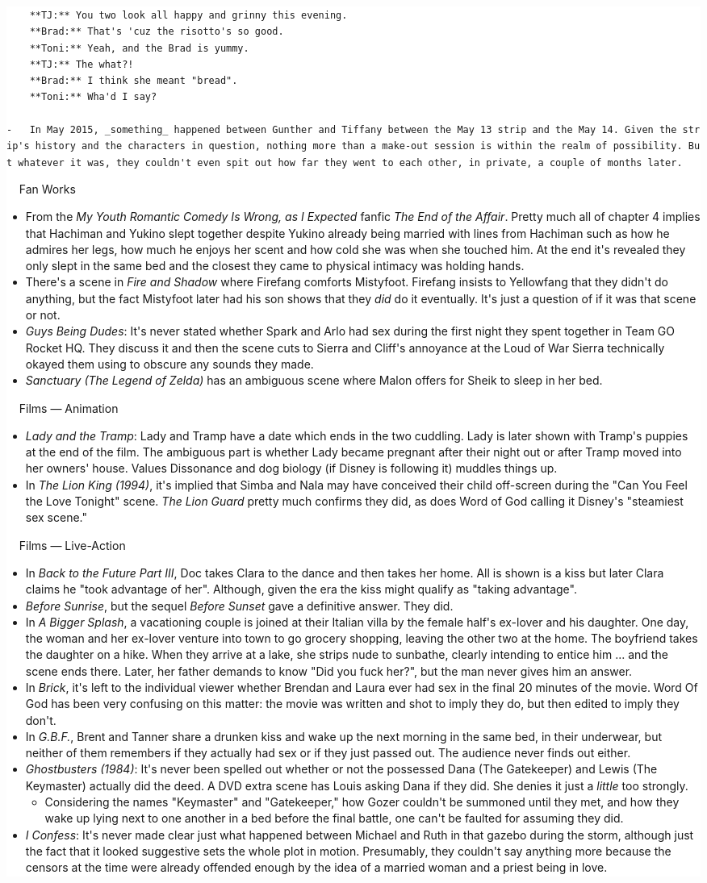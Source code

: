        **TJ:** You two look all happy and grinny this evening.  
        **Brad:** That's 'cuz the risotto's so good.  
        **Toni:** Yeah, and the Brad is yummy.  
        **TJ:** The what?!  
        **Brad:** I think she meant "bread".  
        **Toni:** Wha'd I say?
        
    -   In May 2015, _something_ happened between Gunther and Tiffany between the May 13 strip and the May 14. Given the strip's history and the characters in question, nothing more than a make-out session is within the realm of possibility. But whatever it was, they couldn't even spit out how far they went to each other, in private, a couple of months later.

    Fan Works 

-   From the _My Youth Romantic Comedy Is Wrong, as I Expected_ fanfic _The End of the Affair_. Pretty much all of chapter 4 implies that Hachiman and Yukino slept together despite Yukino already being married with lines from Hachiman such as how he admires her legs, how much he enjoys her scent and how cold she was when she touched him. At the end it's revealed they only slept in the same bed and the closest they came to physical intimacy was holding hands.
-   There's a scene in _Fire and Shadow_ where Firefang comforts Mistyfoot. Firefang insists to Yellowfang that they didn't do anything, but the fact Mistyfoot later had his son shows that they _did_ do it eventually. It's just a question of if it was that scene or not.
-   _Guys Being Dudes_: It's never stated whether Spark and Arlo had sex during the first night they spent together in Team GO Rocket HQ. They discuss it and then the scene cuts to Sierra and Cliff's annoyance at the Loud of War Sierra technically okayed them using to obscure any sounds they made.
-   _Sanctuary (The Legend of Zelda)_ has an ambiguous scene where Malon offers for Sheik to sleep in her bed.

    Films — Animation 

-   _Lady and the Tramp_: Lady and Tramp have a date which ends in the two cuddling. Lady is later shown with Tramp's puppies at the end of the film. The ambiguous part is whether Lady became pregnant after their night out or after Tramp moved into her owners' house. Values Dissonance and dog biology (if Disney is following it) muddles things up.
-   In _The Lion King (1994)_, it's implied that Simba and Nala may have conceived their child off-screen during the "Can You Feel the Love Tonight" scene. _The Lion Guard_ pretty much confirms they did, as does Word of God calling it Disney's "steamiest sex scene."

    Films — Live-Action 

-   In _Back to the Future Part III_, Doc takes Clara to the dance and then takes her home. All is shown is a kiss but later Clara claims he "took advantage of her". Although, given the era the kiss might qualify as "taking advantage".
-   _Before Sunrise_, but the sequel _Before Sunset_ gave a definitive answer. They did.
-   In _A Bigger Splash_, a vacationing couple is joined at their Italian villa by the female half's ex-lover and his daughter. One day, the woman and her ex-lover venture into town to go grocery shopping, leaving the other two at the home. The boyfriend takes the daughter on a hike. When they arrive at a lake, she strips nude to sunbathe, clearly intending to entice him ... and the scene ends there. Later, her father demands to know "Did you fuck her?", but the man never gives him an answer.
-   In _Brick_, it's left to the individual viewer whether Brendan and Laura ever had sex in the final 20 minutes of the movie. Word Of God has been very confusing on this matter: the movie was written and shot to imply they do, but then edited to imply they don't.
-   In _G.B.F._, Brent and Tanner share a drunken kiss and wake up the next morning in the same bed, in their underwear, but neither of them remembers if they actually had sex or if they just passed out. The audience never finds out either.
-   _Ghostbusters (1984)_: It's never been spelled out whether or not the possessed Dana (The Gatekeeper) and Lewis (The Keymaster) actually did the deed. A DVD extra scene has Louis asking Dana if they did. She denies it just a _little_ too strongly.
    -   Considering the names "Keymaster" and "Gatekeeper," how Gozer couldn't be summoned until they met, and how they wake up lying next to one another in a bed before the final battle, one can't be faulted for assuming they did.
-   _I Confess_: It's never made clear just what happened between Michael and Ruth in that gazebo during the storm, although just the fact that it looked suggestive sets the whole plot in motion. Presumably, they couldn't say anything more because the censors at the time were already offended enough by the idea of a married woman and a priest being in love.